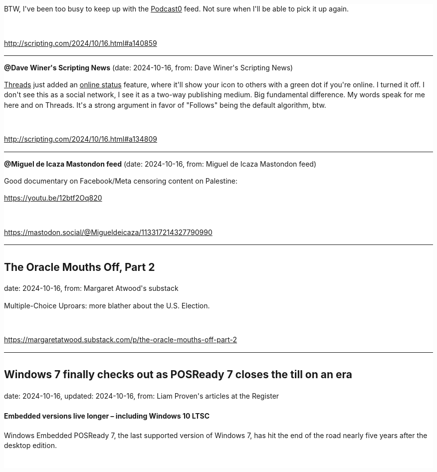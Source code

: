 BTW, I've been too busy to keep up with the <a href="https://this.how/podcast0/">Podcast0</a> feed. Not sure when I'll be able to pick it up again. 

<br> 

<http://scripting.com/2024/10/16.html#a140859>

---

**@Dave Winer's Scripting News** (date: 2024-10-16, from: Dave Winer's Scripting News)

<a href="https://www.threads.net/@davew/post/DBL-M0cpqvl">Threads</a> just added an <a href="https://www.threads.net/@threads/post/DBJxXDvRIUX">online status</a> feature, where it'll show your icon to others with a green dot if you're online. I turned it off. I don't see this as a social network, I see it as a two-way publishing medium. Big fundamental difference. My words speak for me here and on Threads. It's a strong argument in favor of "Follows" being the default algorithm, btw. 

<br> 

<http://scripting.com/2024/10/16.html#a134809>

---

**@Miguel de Icaza Mastondon feed** (date: 2024-10-16, from: Miguel de Icaza Mastondon feed)

<p>Good documentary on Facebook/Meta censoring content on Palestine:</p><p><a href="https://youtu.be/12btf2Oq820" target="_blank" rel="nofollow noopener noreferrer" translate="no"><span class="invisible">https://</span><span class="">youtu.be/12btf2Oq820</span><span class="invisible"></span></a></p> 

<br> 

<https://mastodon.social/@Migueldeicaza/113317214327790990>

---

## The Oracle Mouths Off, Part 2

date: 2024-10-16, from: Margaret Atwood's substack

Multiple-Choice Uproars: more blather about the U.S. Election. 

<br> 

<https://margaretatwood.substack.com/p/the-oracle-mouths-off-part-2>

---

## Windows 7 finally checks out as POSReady 7 closes the till on an era

date: 2024-10-16, updated: 2024-10-16, from: Liam Proven's articles at the Register

<h4>Embedded versions live longer – including Windows 10 LTSC</h4>
      <p>Windows Embedded POSReady 7, the last supported version of Windows 7, has hit the end of the road nearly five years after the desktop edition.</p> 

<br> 
